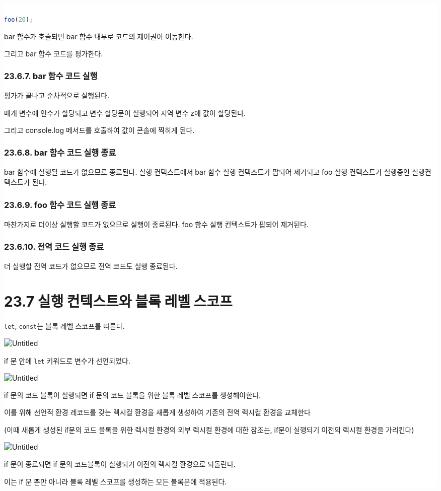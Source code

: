 ```jsx

foo(20);
```

bar 함수가 호출되면 bar 함수 내부로 코드의 제어권이 이동한다.

그리고 bar 함수 코드를 평가한다.

### 23.6.7. bar 함수 코드 실행

평가가 끝나고 순차적으로 실행된다.

매개 변수에 인수가 할당되고 변수 할당문이 실행되어 지역 변수 z에 값이 할당된다.

그리고 console.log 메서드를 호출하여 값이 콘솔에 찍히게 된다.

### 23.6.8. bar 함수 코드 실행 종료

bar 함수에 실행될 코드가 없으므로 종료된다. 실행 컨텍스트에서 bar 함수 실행 컨텍스트가 팝되어 제거되고 foo 실행 컨텍스트가 실행중인 실행컨텍스트가 된다.

### 23.6.9. foo 함수 코드 실행 종료

마찬가지로 더이상 실행할 코드가 없으므로 실행이 종료된다. foo 함수 실행 컨텍스트가 팝되어 제거된다.

### 23.6.10. 전역 코드 실행 종료

더 실행할 전역 코드가 없으므로 전역 코드도 실행 종료된다.

# 23.7 실행 컨텍스트와 블록 레벨 스코프

`let`, `const`는 블록 레벨 스코프를 따른다. 

![Untitled](https://s3-us-west-2.amazonaws.com/secure.notion-static.com/f00fc85f-b154-4975-9d75-45998756451d/Untitled.png)

if 문 안에 `let` 키워드로 변수가 선언되었다. 

![Untitled](https://s3-us-west-2.amazonaws.com/secure.notion-static.com/98a53581-bed4-4429-98e5-3a1ec0bdd231/Untitled.png)

if 문의 코드 블록이 실행되면 if 문의 코드 블록을 위한 블록 레벨 스코프를 생성해야한다.

이를 위해 선언적 환경 레코드를 갖는 렉시컬 환경을 새롭게 생성하여 기존의 전역 렉시컬 환경을 교체한다

(이때 새롭게 생성된 if문의 코드 블록을 위한 렉시컬 환경의 외부 렉시컬 환경에 대한 참조는, if문이 실행되기 이전의 렉시컬 환경을 가리킨다) 

![Untitled](https://s3-us-west-2.amazonaws.com/secure.notion-static.com/56f93601-def3-4fc8-86d8-79696ef59b77/Untitled.png)

if 문이 종료되면 if 문의 코드블록이 실행되기 이전의 렉시컬 환경으로 되돌린다. 

이는 if 문 뿐만 아니라 블록 레벨 스코프를 생성하는 모든 블록문에 적용된다.
